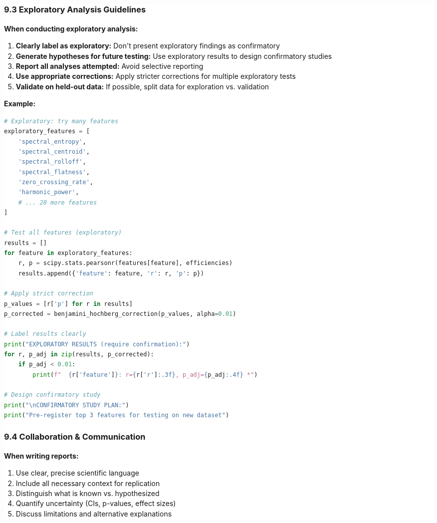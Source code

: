 ### 9.3 Exploratory Analysis Guidelines

**When conducting exploratory analysis:**

1. **Clearly label as exploratory:** Don't present exploratory findings as confirmatory
2. **Generate hypotheses for future testing:** Use exploratory results to design confirmatory studies
3. **Report all analyses attempted:** Avoid selective reporting
4. **Use appropriate corrections:** Apply stricter corrections for multiple exploratory tests
5. **Validate on held-out data:** If possible, split data for exploration vs. validation

**Example:**
```python
# Exploratory: try many features
exploratory_features = [
    'spectral_entropy',
    'spectral_centroid',
    'spectral_rolloff',
    'spectral_flatness',
    'zero_crossing_rate',
    'harmonic_power',
    # ... 20 more features
]

# Test all features (exploratory)
results = []
for feature in exploratory_features:
    r, p = scipy.stats.pearsonr(features[feature], efficiencies)
    results.append({'feature': feature, 'r': r, 'p': p})

# Apply strict correction
p_values = [r['p'] for r in results]
p_corrected = benjamini_hochberg_correction(p_values, alpha=0.01)

# Label results clearly
print("EXPLORATORY RESULTS (require confirmation):")
for r, p_adj in zip(results, p_corrected):
    if p_adj < 0.01:
        print(f"  {r['feature']}: r={r['r']:.3f}, p_adj={p_adj:.4f} *")

# Design confirmatory study
print("\nCONFIRMATORY STUDY PLAN:")
print("Pre-register top 3 features for testing on new dataset")
```

### 9.4 Collaboration & Communication

**When writing reports:**
1. Use clear, precise scientific language
2. Include all necessary context for replication
3. Distinguish what is known vs. hypothesized
4. Quantify uncertainty (CIs, p-values, effect sizes)
5. Discuss limitations and alternative explanations
